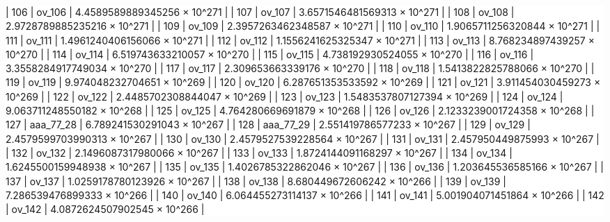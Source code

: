 | 106 | ov_106 | 4.4589589889345256 × 10^271 |
| 107 | ov_107 | 3.6571546481569313 × 10^271 |
| 108 | ov_108 | 2.9728789885235216 × 10^271 |
| 109 | ov_109 | 2.3957263462348587 × 10^271 |
| 110 | ov_110 | 1.9065711256320844 × 10^271 |
| 111 | ov_111 | 1.4961240406156066 × 10^271 |
| 112 | ov_112 | 1.1556241625325347 × 10^271 |
| 113 | ov_113 | 8.768234897439257 × 10^270 |
| 114 | ov_114 | 6.519743633210057 × 10^270 |
| 115 | ov_115 | 4.738192930524055 × 10^270 |
| 116 | ov_116 | 3.3558284917749034 × 10^270 |
| 117 | ov_117 | 2.309653663339176 × 10^270 |
| 118 | ov_118 | 1.5413822825788066 × 10^270 |
| 119 | ov_119 | 9.974048232704651 × 10^269 |
| 120 | ov_120 | 6.287651353533592 × 10^269 |
| 121 | ov_121 | 3.911454030459273 × 10^269 |
| 122 | ov_122 | 2.4485702308844047 × 10^269 |
| 123 | ov_123 | 1.5483537807127394 × 10^269 |
| 124 | ov_124 | 9.063711248550182 × 10^268 |
| 125 | ov_125 | 4.764280669691879 × 10^268 |
| 126 | ov_126 | 2.1233239001724358 × 10^268 |
| 127 | aaa_77_28 | 6.789241530291043 × 10^267 |
| 128 | aaa_77_29 | 2.551419786577233 × 10^267 |
| 129 | ov_129 | 2.4579599703990313 × 10^267 |
| 130 | ov_130 | 2.4579527539228564 × 10^267 |
| 131 | ov_131 | 2.457950449875993 × 10^267 |
| 132 | ov_132 | 2.1496087317980066 × 10^267 |
| 133 | ov_133 | 1.8724144091168297 × 10^267 |
| 134 | ov_134 | 1.6245500159948938 × 10^267 |
| 135 | ov_135 | 1.4026785322862046 × 10^267 |
| 136 | ov_136 | 1.203645536585166 × 10^267 |
| 137 | ov_137 | 1.0259178780123926 × 10^267 |
| 138 | ov_138 | 8.680449672606242 × 10^266 |
| 139 | ov_139 | 7.286539476899333 × 10^266 |
| 140 | ov_140 | 6.064455273114137 × 10^266 |
| 141 | ov_141 | 5.001904071451864 × 10^266 |
| 142 | ov_142 | 4.0872624507902545 × 10^266 |
